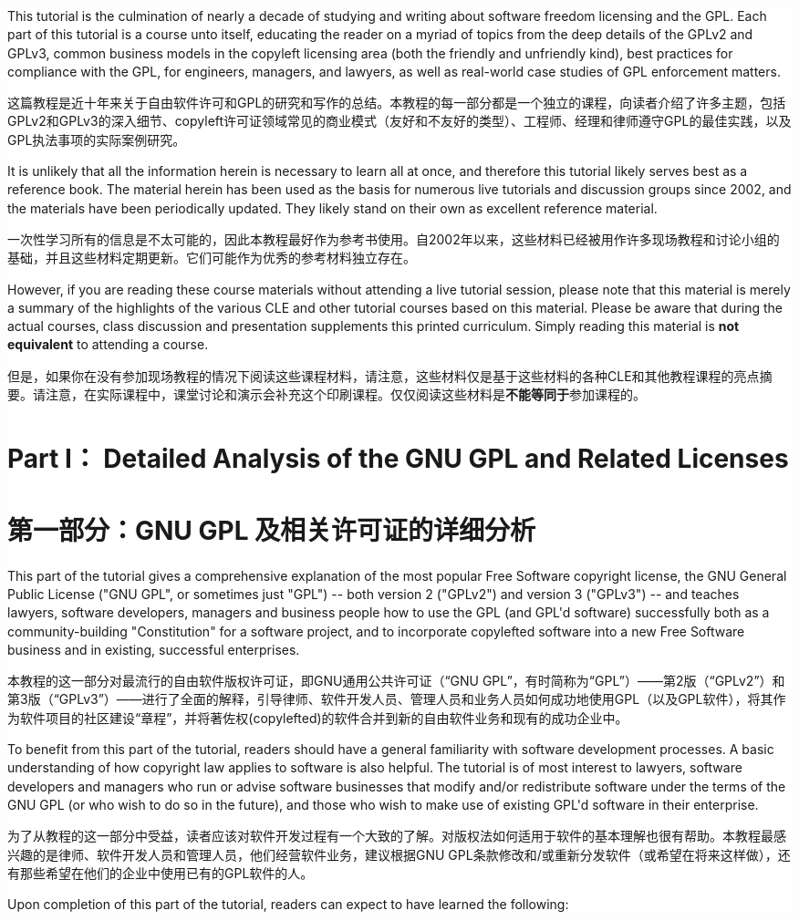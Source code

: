 This tutorial is the culmination of nearly a decade of studying and writing about software freedom licensing and the GPL. Each part of this tutorial is a course unto itself, educating the reader on a myriad of topics from the deep details of the GPLv2 and GPLv3, common business models in the copyleft licensing area (both the friendly and unfriendly kind), best practices for compliance with the GPL, for engineers, managers, and lawyers, as well as real-world case studies of GPL enforcement matters.

这篇教程是近十年来关于自由软件许可和GPL的研究和写作的总结。本教程的每一部分都是一个独立的课程，向读者介绍了许多主题，包括GPLv2和GPLv3的深入细节、copyleft许可证领域常见的商业模式（友好和不友好的类型）、工程师、经理和律师遵守GPL的最佳实践，以及GPL执法事项的实际案例研究。

It is unlikely that all the information herein is necessary to learn all at once, and therefore this tutorial likely serves best as a reference book. The material herein has been used as the basis for numerous live tutorials and discussion groups since 2002, and the materials have been periodically updated. They likely stand on their own as excellent reference material.

一次性学习所有的信息是不太可能的，因此本教程最好作为参考书使用。自2002年以来，这些材料已经被用作许多现场教程和讨论小组的基础，并且这些材料定期更新。它们可能作为优秀的参考材料独立存在。

However, if you are reading these course materials without attending a live tutorial session, please note that this material is merely a summary of the highlights of the various CLE and other tutorial courses based on this material. Please be aware that during the actual courses, class discussion and presentation supplements this printed curriculum. Simply reading this material is **not equivalent** to attending a course.

但是，如果你在没有参加现场教程的情况下阅读这些课程材料，请注意，这些材料仅是基于这些材料的各种CLE和其他教程课程的亮点摘要。请注意，在实际课程中，课堂讨论和演示会补充这个印刷课程。仅仅阅读这些材料是**不能等同于**参加课程的。


# Part I： Detailed Analysis of the GNU GPL and Related Licenses

# 第一部分：GNU GPL 及相关许可证的详细分析

This part of the tutorial gives a comprehensive explanation of the most popular Free Software copyright license, the GNU General Public License ("GNU GPL", or sometimes just "GPL") -- both version 2 ("GPLv2") and version 3 ("GPLv3") -- and teaches lawyers, software developers, managers and business people how to use the GPL (and GPL'd software) successfully both as a community-building "Constitution" for a software project, and to incorporate copylefted software into a new Free Software business and in existing, successful enterprises.

本教程的这一部分对最流行的自由软件版权许可证，即GNU通用公共许可证（“GNU GPL”，有时简称为“GPL”）——第2版（“GPLv2”）和第3版（“GPLv3”）——进行了全面的解释，引导律师、软件开发人员、管理人员和业务人员如何成功地使用GPL（以及GPL软件），将其作为软件项目的社区建设“章程”，并将著佐权(copylefted)的软件合并到新的自由软件业务和现有的成功企业中。

To benefit from this part of the tutorial, readers should have a general familiarity with software development processes. A basic understanding of how copyright law applies to software is also helpful. The tutorial is of most interest to lawyers, software developers and managers who run or advise software businesses that modify and/or redistribute software under the terms of the GNU GPL (or who wish to do so in the future), and those who wish to make use of existing GPL'd software in their enterprise.

为了从教程的这一部分中受益，读者应该对软件开发过程有一个大致的了解。对版权法如何适用于软件的基本理解也很有帮助。本教程最感兴趣的是律师、软件开发人员和管理人员，他们经营软件业务，建议根据GNU GPL条款修改和/或重新分发软件（或希望在将来这样做），还有那些希望在他们的企业中使用已有的GPL软件的人。

Upon completion of this part of the tutorial, readers can expect to have learned the following:
